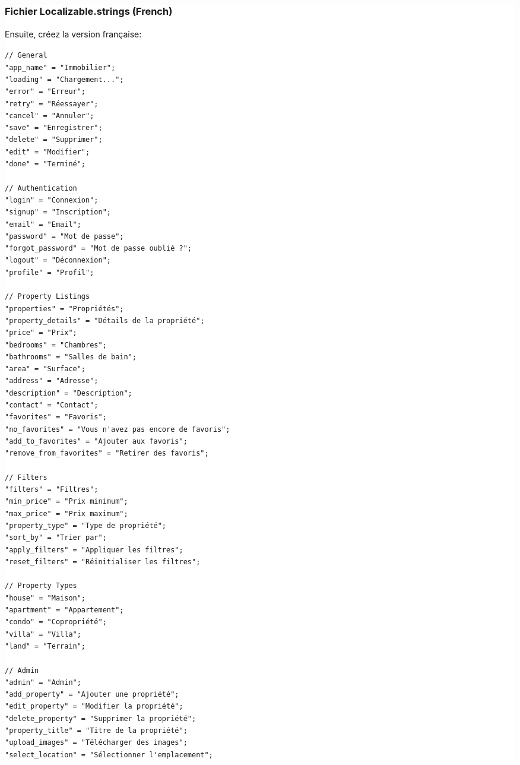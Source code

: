 ### Fichier Localizable.strings (French)

Ensuite, créez la version française:

```
// General
"app_name" = "Immobilier";
"loading" = "Chargement...";
"error" = "Erreur";
"retry" = "Réessayer";
"cancel" = "Annuler";
"save" = "Enregistrer";
"delete" = "Supprimer";
"edit" = "Modifier";
"done" = "Terminé";

// Authentication
"login" = "Connexion";
"signup" = "Inscription";
"email" = "Email";
"password" = "Mot de passe";
"forgot_password" = "Mot de passe oublié ?";
"logout" = "Déconnexion";
"profile" = "Profil";

// Property Listings
"properties" = "Propriétés";
"property_details" = "Détails de la propriété";
"price" = "Prix";
"bedrooms" = "Chambres";
"bathrooms" = "Salles de bain";
"area" = "Surface";
"address" = "Adresse";
"description" = "Description";
"contact" = "Contact";
"favorites" = "Favoris";
"no_favorites" = "Vous n'avez pas encore de favoris";
"add_to_favorites" = "Ajouter aux favoris";
"remove_from_favorites" = "Retirer des favoris";

// Filters
"filters" = "Filtres";
"min_price" = "Prix minimum";
"max_price" = "Prix maximum";
"property_type" = "Type de propriété";
"sort_by" = "Trier par";
"apply_filters" = "Appliquer les filtres";
"reset_filters" = "Réinitialiser les filtres";

// Property Types
"house" = "Maison";
"apartment" = "Appartement";
"condo" = "Copropriété";
"villa" = "Villa";
"land" = "Terrain";

// Admin
"admin" = "Admin";
"add_property" = "Ajouter une propriété";
"edit_property" = "Modifier la propriété";
"delete_property" = "Supprimer la propriété";
"property_title" = "Titre de la propriété";
"upload_images" = "Télécharger des images";
"select_location" = "Sélectionner l'emplacement";
```